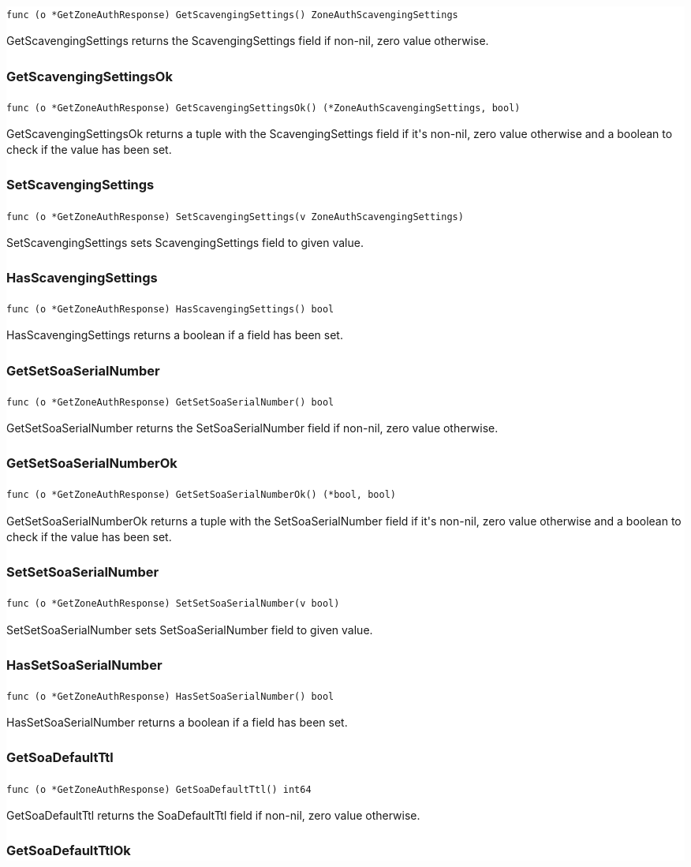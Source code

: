`func (o *GetZoneAuthResponse) GetScavengingSettings() ZoneAuthScavengingSettings`

GetScavengingSettings returns the ScavengingSettings field if non-nil, zero value otherwise.

### GetScavengingSettingsOk

`func (o *GetZoneAuthResponse) GetScavengingSettingsOk() (*ZoneAuthScavengingSettings, bool)`

GetScavengingSettingsOk returns a tuple with the ScavengingSettings field if it's non-nil, zero value otherwise
and a boolean to check if the value has been set.

### SetScavengingSettings

`func (o *GetZoneAuthResponse) SetScavengingSettings(v ZoneAuthScavengingSettings)`

SetScavengingSettings sets ScavengingSettings field to given value.

### HasScavengingSettings

`func (o *GetZoneAuthResponse) HasScavengingSettings() bool`

HasScavengingSettings returns a boolean if a field has been set.

### GetSetSoaSerialNumber

`func (o *GetZoneAuthResponse) GetSetSoaSerialNumber() bool`

GetSetSoaSerialNumber returns the SetSoaSerialNumber field if non-nil, zero value otherwise.

### GetSetSoaSerialNumberOk

`func (o *GetZoneAuthResponse) GetSetSoaSerialNumberOk() (*bool, bool)`

GetSetSoaSerialNumberOk returns a tuple with the SetSoaSerialNumber field if it's non-nil, zero value otherwise
and a boolean to check if the value has been set.

### SetSetSoaSerialNumber

`func (o *GetZoneAuthResponse) SetSetSoaSerialNumber(v bool)`

SetSetSoaSerialNumber sets SetSoaSerialNumber field to given value.

### HasSetSoaSerialNumber

`func (o *GetZoneAuthResponse) HasSetSoaSerialNumber() bool`

HasSetSoaSerialNumber returns a boolean if a field has been set.

### GetSoaDefaultTtl

`func (o *GetZoneAuthResponse) GetSoaDefaultTtl() int64`

GetSoaDefaultTtl returns the SoaDefaultTtl field if non-nil, zero value otherwise.

### GetSoaDefaultTtlOk
